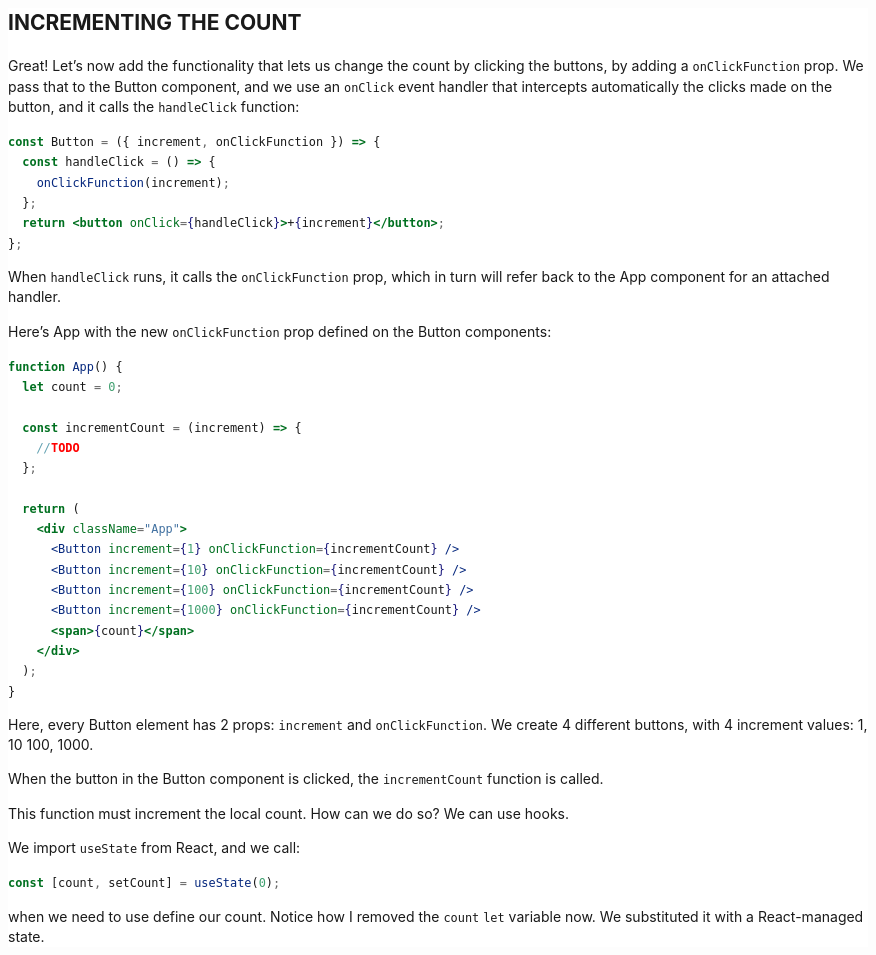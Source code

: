 ## INCREMENTING THE COUNT

Great! Let’s now add the functionality that lets us change the count by clicking the buttons, by adding a `onClickFunction` prop. We pass that to the Button component, and we use an `onClick` event handler that intercepts automatically the clicks made on the button, and it calls the `handleClick` function:

```jsx
const Button = ({ increment, onClickFunction }) => {
  const handleClick = () => {
    onClickFunction(increment);
  };
  return <button onClick={handleClick}>+{increment}</button>;
};
```

When `handleClick` runs, it calls the `onClickFunction` prop, which in turn will refer back to the App component for an attached handler.

Here’s App with the new `onClickFunction` prop defined on the Button components:

```jsx
function App() {
  let count = 0;

  const incrementCount = (increment) => {
    //TODO
  };

  return (
    <div className="App">
      <Button increment={1} onClickFunction={incrementCount} />
      <Button increment={10} onClickFunction={incrementCount} />
      <Button increment={100} onClickFunction={incrementCount} />
      <Button increment={1000} onClickFunction={incrementCount} />
      <span>{count}</span>
    </div>
  );
}
```

Here, every Button element has 2 props: `increment` and `onClickFunction`. We create 4 different buttons, with 4 increment values: 1, 10 100, 1000.

When the button in the Button component is clicked, the `incrementCount` function is called.

This function must increment the local count. How can we do so? We can use hooks.

We import `useState` from React, and we call:

```jsx
const [count, setCount] = useState(0);
```

when we need to use define our count. Notice how I removed the `count` `let` variable now. We substituted it with a React-managed state.
